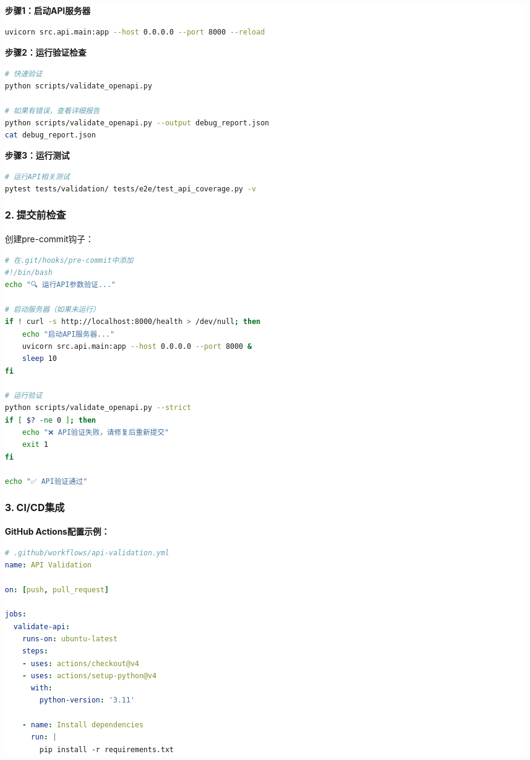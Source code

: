 **步骤1：启动API服务器**
```bash
uvicorn src.api.main:app --host 0.0.0.0 --port 8000 --reload
```

**步骤2：运行验证检查**
```bash
# 快速验证
python scripts/validate_openapi.py

# 如果有错误，查看详细报告
python scripts/validate_openapi.py --output debug_report.json
cat debug_report.json
```

**步骤3：运行测试**
```bash
# 运行API相关测试
pytest tests/validation/ tests/e2e/test_api_coverage.py -v
```

### 2. 提交前检查

创建pre-commit钩子：
```bash
# 在.git/hooks/pre-commit中添加
#!/bin/bash
echo "🔍 运行API参数验证..."

# 启动服务器（如果未运行）
if ! curl -s http://localhost:8000/health > /dev/null; then
    echo "启动API服务器..."
    uvicorn src.api.main:app --host 0.0.0.0 --port 8000 &
    sleep 10
fi

# 运行验证
python scripts/validate_openapi.py --strict
if [ $? -ne 0 ]; then
    echo "❌ API验证失败，请修复后重新提交"
    exit 1
fi

echo "✅ API验证通过"
```

### 3. CI/CD集成

**GitHub Actions配置示例：**
```yaml
# .github/workflows/api-validation.yml
name: API Validation

on: [push, pull_request]

jobs:
  validate-api:
    runs-on: ubuntu-latest
    steps:
    - uses: actions/checkout@v4
    - uses: actions/setup-python@v4
      with:
        python-version: '3.11'

    - name: Install dependencies
      run: |
        pip install -r requirements.txt
```